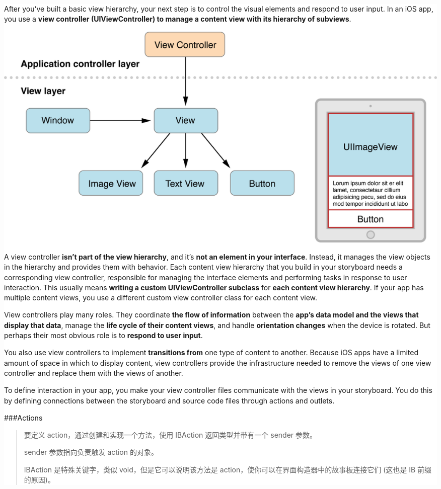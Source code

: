 After you’ve built a basic view hierarchy, your next step is to control the visual elements and respond to user input. In an iOS app, you use a **view controller (UIViewController) to manage a content view with its hierarchy of subviews**.

![image: ../Art/view_layer_objects_2x.png](./view_layer_objects_2x.png)

A view controller **isn’t part of the view hierarchy**, and it’s **not an element in your interface**. Instead, it manages the view objects in the hierarchy and provides them with behavior. Each content view hierarchy that you build in your storyboard needs a corresponding view controller, responsible for managing the interface elements and performing tasks in response to user interaction. This usually means **writing a custom UIViewController subclass** for **each content view hierarchy**. If your app has multiple content views, you use a different custom view controller class for each content view.

View controllers play many roles. They coordinate **the flow of information** between the **app’s data model and the views that display that data**, manage the **life cycle of their content views**, and handle **orientation changes** when the device is rotated. But perhaps their most obvious role is to **respond to user input**.

You also use view controllers to implement **transitions from** one type of content to another. Because iOS apps have a limited amount of space in which to display content, view controllers provide the infrastructure needed to remove the views of one view controller and replace them with the views of another.

To define interaction in your app, you make your view controller files communicate with the views in your storyboard. You do this by defining connections between the storyboard and source code files through actions and outlets.



###Actions

> 要定义 action，通过创建和实现一个方法，使用 IBAction 返回类型并带有一个 sender 参数。
> 
> sender 参数指向负责触发 action 的对象。
> 
> IBAction 是特殊关键字，类似 void，但是它可以说明该方法是 action，使你可以在界面构造器中的故事板连接它们 (这也是 IB 前缀的原因)。
